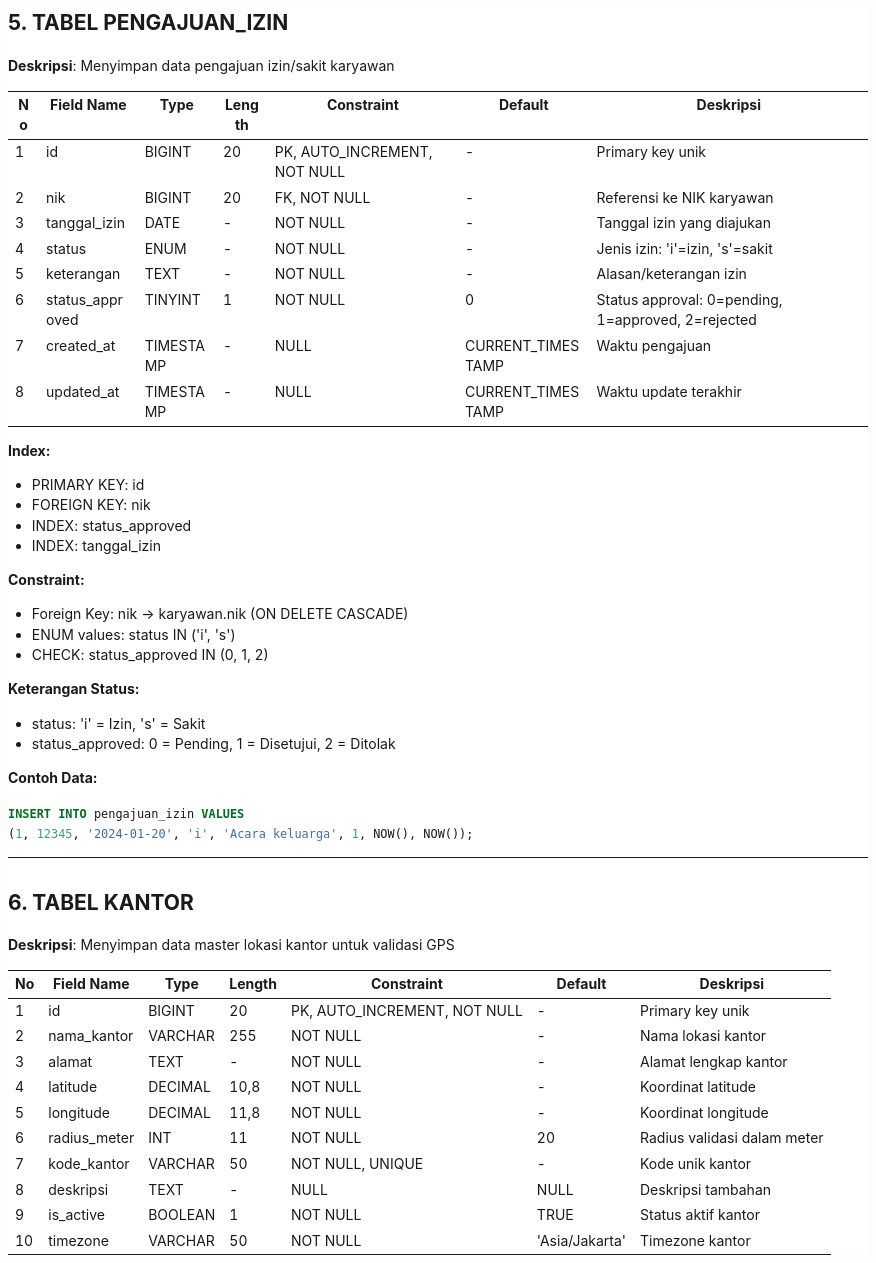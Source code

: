 ## 5. TABEL PENGAJUAN_IZIN

**Deskripsi**: Menyimpan data pengajuan izin/sakit karyawan

| No | Field Name | Type | Length | Constraint | Default | Deskripsi |
|----|------------|------|--------|------------|---------|-----------|
| 1 | id | BIGINT | 20 | PK, AUTO_INCREMENT, NOT NULL | - | Primary key unik |
| 2 | nik | BIGINT | 20 | FK, NOT NULL | - | Referensi ke NIK karyawan |
| 3 | tanggal_izin | DATE | - | NOT NULL | - | Tanggal izin yang diajukan |
| 4 | status | ENUM | - | NOT NULL | - | Jenis izin: 'i'=izin, 's'=sakit |
| 5 | keterangan | TEXT | - | NOT NULL | - | Alasan/keterangan izin |
| 6 | status_approved | TINYINT | 1 | NOT NULL | 0 | Status approval: 0=pending, 1=approved, 2=rejected |
| 7 | created_at | TIMESTAMP | - | NULL | CURRENT_TIMESTAMP | Waktu pengajuan |
| 8 | updated_at | TIMESTAMP | - | NULL | CURRENT_TIMESTAMP | Waktu update terakhir |

**Index:**
- PRIMARY KEY: id
- FOREIGN KEY: nik
- INDEX: status_approved
- INDEX: tanggal_izin

**Constraint:**
- Foreign Key: nik → karyawan.nik (ON DELETE CASCADE)
- ENUM values: status IN ('i', 's')
- CHECK: status_approved IN (0, 1, 2)

**Keterangan Status:**
- status: 'i' = Izin, 's' = Sakit
- status_approved: 0 = Pending, 1 = Disetujui, 2 = Ditolak

**Contoh Data:**
```sql
INSERT INTO pengajuan_izin VALUES 
(1, 12345, '2024-01-20', 'i', 'Acara keluarga', 1, NOW(), NOW());
```

---

## 6. TABEL KANTOR

**Deskripsi**: Menyimpan data master lokasi kantor untuk validasi GPS

| No | Field Name | Type | Length | Constraint | Default | Deskripsi |
|----|------------|------|--------|------------|---------|-----------|
| 1 | id | BIGINT | 20 | PK, AUTO_INCREMENT, NOT NULL | - | Primary key unik |
| 2 | nama_kantor | VARCHAR | 255 | NOT NULL | - | Nama lokasi kantor |
| 3 | alamat | TEXT | - | NOT NULL | - | Alamat lengkap kantor |
| 4 | latitude | DECIMAL | 10,8 | NOT NULL | - | Koordinat latitude |
| 5 | longitude | DECIMAL | 11,8 | NOT NULL | - | Koordinat longitude |
| 6 | radius_meter | INT | 11 | NOT NULL | 20 | Radius validasi dalam meter |
| 7 | kode_kantor | VARCHAR | 50 | NOT NULL, UNIQUE | - | Kode unik kantor |
| 8 | deskripsi | TEXT | - | NULL | NULL | Deskripsi tambahan |
| 9 | is_active | BOOLEAN | 1 | NOT NULL | TRUE | Status aktif kantor |
| 10 | timezone | VARCHAR | 50 | NOT NULL | 'Asia/Jakarta' | Timezone kantor |